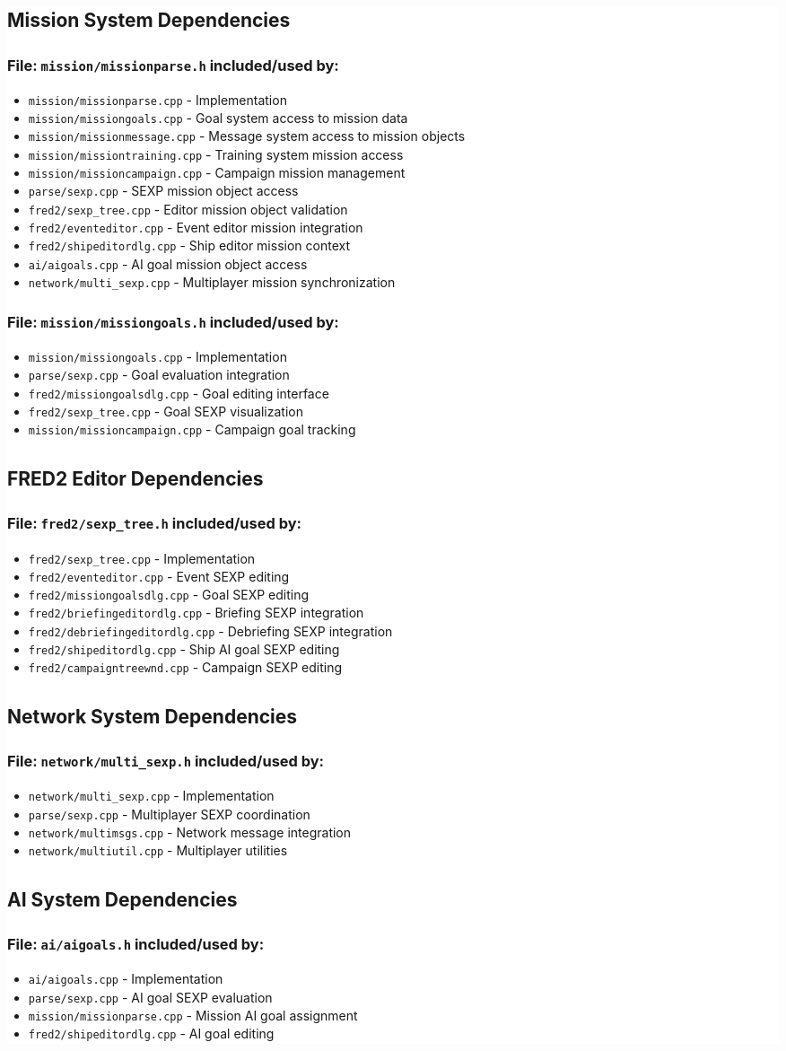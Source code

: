 ## Mission System Dependencies

### File: `mission/missionparse.h` included/used by:
- `mission/missionparse.cpp` - Implementation
- `mission/missiongoals.cpp` - Goal system access to mission data
- `mission/missionmessage.cpp` - Message system access to mission objects
- `mission/missiontraining.cpp` - Training system mission access
- `mission/missioncampaign.cpp` - Campaign mission management
- `parse/sexp.cpp` - SEXP mission object access
- `fred2/sexp_tree.cpp` - Editor mission object validation
- `fred2/eventeditor.cpp` - Event editor mission integration
- `fred2/shipeditordlg.cpp` - Ship editor mission context
- `ai/aigoals.cpp` - AI goal mission object access
- `network/multi_sexp.cpp` - Multiplayer mission synchronization

### File: `mission/missiongoals.h` included/used by:
- `mission/missiongoals.cpp` - Implementation
- `parse/sexp.cpp` - Goal evaluation integration
- `fred2/missiongoalsdlg.cpp` - Goal editing interface
- `fred2/sexp_tree.cpp` - Goal SEXP visualization
- `mission/missioncampaign.cpp` - Campaign goal tracking

## FRED2 Editor Dependencies

### File: `fred2/sexp_tree.h` included/used by:
- `fred2/sexp_tree.cpp` - Implementation
- `fred2/eventeditor.cpp` - Event SEXP editing
- `fred2/missiongoalsdlg.cpp` - Goal SEXP editing
- `fred2/briefingeditordlg.cpp` - Briefing SEXP integration
- `fred2/debriefingeditordlg.cpp` - Debriefing SEXP integration
- `fred2/shipeditordlg.cpp` - Ship AI goal SEXP editing
- `fred2/campaigntreewnd.cpp` - Campaign SEXP editing

## Network System Dependencies

### File: `network/multi_sexp.h` included/used by:
- `network/multi_sexp.cpp` - Implementation
- `parse/sexp.cpp` - Multiplayer SEXP coordination
- `network/multimsgs.cpp` - Network message integration
- `network/multiutil.cpp` - Multiplayer utilities

## AI System Dependencies

### File: `ai/aigoals.h` included/used by:
- `ai/aigoals.cpp` - Implementation
- `parse/sexp.cpp` - AI goal SEXP evaluation
- `mission/missionparse.cpp` - Mission AI goal assignment
- `fred2/shipeditordlg.cpp` - AI goal editing
